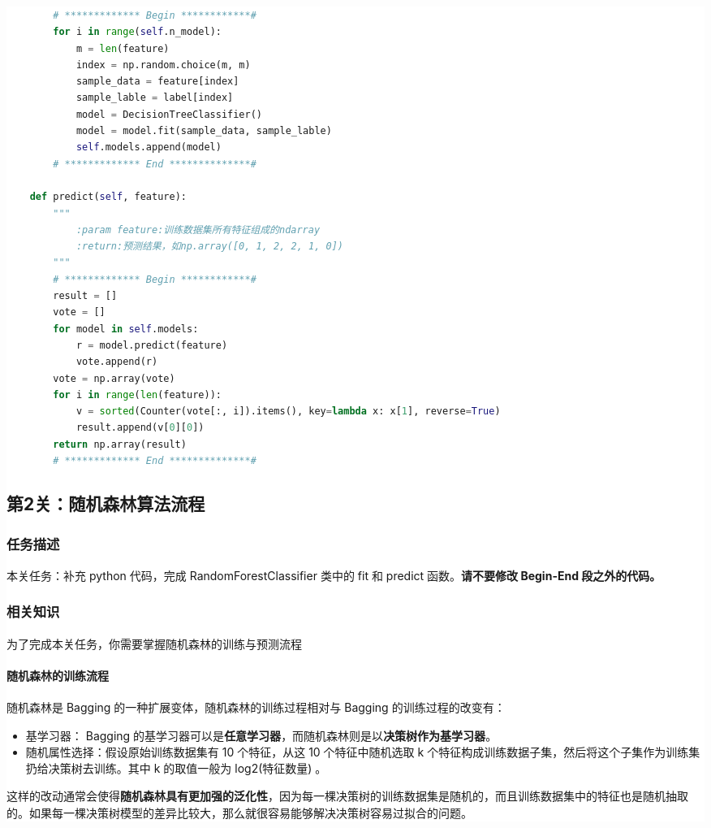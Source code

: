 ```python
        # ************* Begin ************#
        for i in range(self.n_model):
            m = len(feature)
            index = np.random.choice(m, m)
            sample_data = feature[index]
            sample_lable = label[index]
            model = DecisionTreeClassifier()
            model = model.fit(sample_data, sample_lable)
            self.models.append(model)
        # ************* End **************#

    def predict(self, feature):
        """
            :param feature:训练数据集所有特征组成的ndarray
            :return:预测结果，如np.array([0, 1, 2, 2, 1, 0])
        """
        # ************* Begin ************#
        result = []
        vote = []
        for model in self.models:
            r = model.predict(feature)
            vote.append(r)
        vote = np.array(vote)
        for i in range(len(feature)):
            v = sorted(Counter(vote[:, i]).items(), key=lambda x: x[1], reverse=True)
            result.append(v[0][0])
        return np.array(result)
        # ************* End **************#

```



## 第2关：随机森林算法流程

### 任务描述

本关任务：补充 python 代码，完成 RandomForestClassifier 类中的 fit 和 predict 函数。**请不要修改 Begin-End 段之外的代码。**

### 相关知识

为了完成本关任务，你需要掌握随机森林的训练与预测流程

#### 随机森林的训练流程

随机森林是 Bagging 的一种扩展变体，随机森林的训练过程相对与 Bagging 的训练过程的改变有：

- 基学习器： Bagging 的基学习器可以是**任意学习器**，而随机森林则是以**决策树作为基学习器**。
- 随机属性选择：假设原始训练数据集有 10 个特征，从这 10 个特征中随机选取 k 个特征构成训练数据子集，然后将这个子集作为训练集扔给决策树去训练。其中 k 的取值一般为 log2(特征数量) 。

这样的改动通常会使得**随机森林具有更加强的泛化性**，因为每一棵决策树的训练数据集是随机的，而且训练数据集中的特征也是随机抽取的。如果每一棵决策树模型的差异比较大，那么就很容易能够解决决策树容易过拟合的问题。
